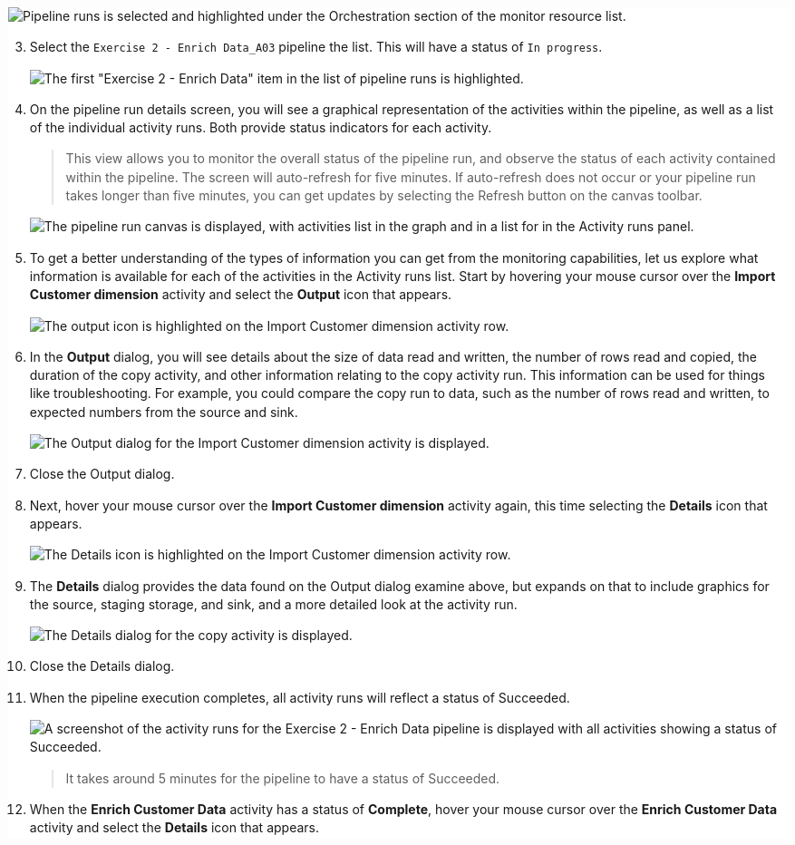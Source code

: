   ![Pipeline runs is selected and highlighted under the Orchestration section of the monitor resource list.](media/ex02-monitor-pipeline-runs1.png "Synapse Analytics Monitor")

3. Select the `Exercise 2 - Enrich Data_A03` pipeline the list. This will have a status of `In progress`.

   ![The first "Exercise 2 - Enrich Data" item in the list of pipeline runs is highlighted.](media/ex02-monitoring-pipeline-runs.png "Pipeline run list")

4. On the pipeline run details screen, you will see a graphical representation of the activities within the pipeline, as well as a list of the individual activity runs. Both provide status indicators for each activity.

   > This view allows you to monitor the overall status of the pipeline run, and observe the status of each activity contained within the pipeline. The screen will auto-refresh for five minutes. If auto-refresh does not occur or your pipeline run takes longer than five minutes, you can get updates by selecting the Refresh button on the canvas toolbar.

   ![The pipeline run canvas is displayed, with activities list in the graph and in a list for in the Activity runs panel.](media/ex02-monitoring-pipeline-runs-details.png "Pipeline run details")

5. To get a better understanding of the types of information you can get from the monitoring capabilities, let us explore what information is available for each of the activities in the Activity runs list. Start by hovering your mouse cursor over the **Import Customer dimension** activity and select the **Output** icon that appears.

   ![The output icon is highlighted on the Import Customer dimension activity row.](media/ex02-monitoring-copy-activity-output.png "Copy activity output")

6. In the **Output** dialog, you will see details about the size of data read and written, the number of rows read and copied, the duration of the copy activity, and other information relating to the copy activity run. This information can be used for things like troubleshooting. For example, you could compare the copy run to data, such as the number of rows read and written, to expected numbers from the source and sink.

   ![The Output dialog for the Import Customer dimension activity is displayed.](media/ex02-monitoring-copy-activity-output-details.png "Copy activity output")

7. Close the Output dialog.

8. Next, hover your mouse cursor over the **Import Customer dimension** activity again, this time selecting the **Details** icon that appears.

   ![The Details icon is highlighted on the Import Customer dimension activity row.](media/ex02-monitoring-copy-activity.png "Copy activity run")

9. The **Details** dialog provides the data found on the Output dialog examine above, but expands on that to include graphics for the source, staging storage, and sink, and a more detailed look at the activity run.

   ![The Details dialog for the copy activity is displayed.](media/ex02-monitoring-copy-activity-details.png "Copy activity details")

10. Close the Details dialog.

11. When the pipeline execution completes, all activity runs will reflect a status of Succeeded.

    ![A screenshot of the activity runs for the Exercise 2 - Enrich Data pipeline is displayed with all activities showing a status of Succeeded.](media/ex02-monitor-ex2-enrich-data-activity-runs-succeeded.png "Pipeline run monitoring")
    
    >It takes around 5 minutes for the pipeline to have a status of Succeeded.

12. When the **Enrich Customer Data** activity has a status of **Complete**, hover your mouse cursor over the **Enrich Customer Data** activity and select the **Details** icon that appears.
